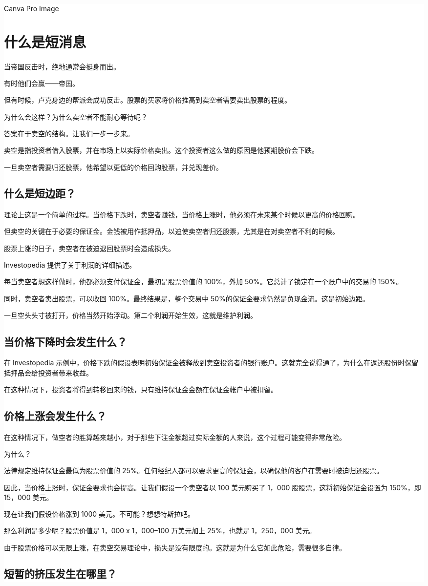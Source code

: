 Canva Pro Image

# 什么是短消息

当帝国反击时，绝地通常会挺身而出。

有时他们会赢——帝国。

但有时候，卢克身边的帮派会成功反击。股票的买家将价格推高到卖空者需要卖出股票的程度。

为什么会这样？为什么卖空者不能耐心等待呢？

答案在于卖空的结构。让我们一步一步来。

卖空是指投资者借入股票，并在市场上以实际价格卖出。这个投资者这么做的原因是他预期股价会下跌。

一旦卖空者需要归还股票，他希望以更低的价格回购股票，并兑现差价。

## 什么是短边距？

理论上这是一个简单的过程。当价格下跌时，卖空者赚钱，当价格上涨时，他必须在未来某个时候以更高的价格回购。

但卖空的关键在于必要的保证金。金钱被用作抵押品，以迫使卖空者归还股票，尤其是在对卖空者不利的时候。

股票上涨的日子，卖空者在被迫退回股票时会造成损失。

Investopedia 提供了关于利润的详细描述。

每当卖空者想这样做时，他都必须支付保证金，最初是股票价值的 100%，外加 50%。它总计了锁定在一个账户中的交易的 150%。

同时，卖空者卖出股票，可以收回 100%。最终结果是，整个交易中 50%的保证金要求仍然是负现金流。这是初始边距。

一旦空头头寸被打开，价格当然开始浮动。第二个利润开始生效，这就是维护利润。

## 当价格下降时会发生什么？

在 Investopedia 示例中，价格下跌的假设表明初始保证金被释放到卖空投资者的银行账户。这就完全说得通了，为什么在返还股份时保留抵押品会给投资者带来收益。

在这种情况下，投资者将得到转移回来的钱，只有维持保证金金额在保证金帐户中被扣留。

## 价格上涨会发生什么？

在这种情况下，做空者的胜算越来越小，对于那些下注金额超过实际金额的人来说，这个过程可能变得非常危险。

为什么？

法律规定维持保证金最低为股票价值的 25%。任何经纪人都可以要求更高的保证金，以确保他的客户在需要时被迫归还股票。

因此，当价格上涨时，保证金要求也会提高。让我们假设一个卖空者以 100 美元购买了 1，000 股股票，这将初始保证金设置为 150%，即 15，000 美元。

现在让我们假设价格涨到 1000 美元。不可能？想想特斯拉吧。

那么利润是多少呢？股票价值是 1，000 x 1，000–100 万美元加上 25%，也就是 1，250，000 美元。

由于股票价格可以无限上涨，在卖空交易理论中，损失是没有限度的。这就是为什么它如此危险，需要很多自律。

## 短暂的挤压发生在哪里？
